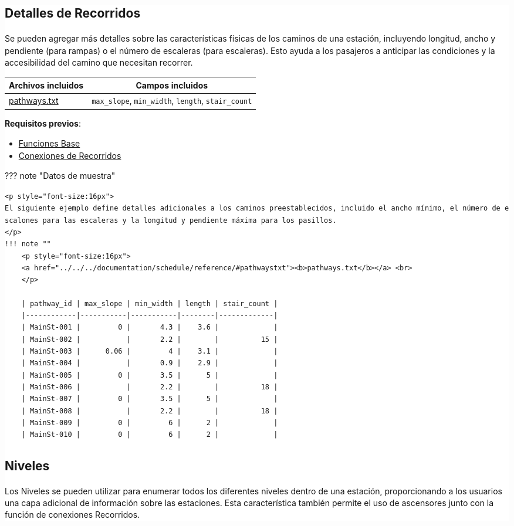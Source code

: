  
## Detalles de Recorridos 
 
 Se pueden agregar más detalles sobre las características físicas de los caminos de una estación, incluyendo longitud, ancho y pendiente (para rampas) o el número de escaleras (para escaleras). Esto ayuda a los pasajeros a anticipar las condiciones y la accesibilidad del camino que necesitan recorrer. 

 | Archivos incluidos | Campos incluidos | 
 |----------------------------------|-------------------| 
 |[pathways.txt](../../../documentation/schedule/reference/#pathwaystxt)| `max_slope`, `min_width`, `length`, `stair_count` | 
 
 **Requisitos previos**: 
 
 - [Funciones Base](../base) 
 - [Conexiones de Recorridos](#conexiones-de-recorridos) 
 
??? note "Datos de muestra"

    <p style="font-size:16px">
    El siguiente ejemplo define detalles adicionales a los caminos preestablecidos, incluido el ancho mínimo, el número de escalones para las escaleras y la longitud y pendiente máxima para los pasillos.
    </p>
    !!! note ""
        <p style="font-size:16px">
        <a href="../../../documentation/schedule/reference/#pathwaystxt"><b>pathways.txt</b></a> <br>
        </p>

        | pathway_id | max_slope | min_width | length | stair_count |
        |------------|-----------|-----------|--------|-------------|
        | MainSt-001 |         0 |       4.3 |    3.6 |             |
        | MainSt-002 |           |       2.2 |        |          15 |
        | MainSt-003 |      0.06 |         4 |    3.1 |             |
        | MainSt-004 |           |       0.9 |    2.9 |             |
        | MainSt-005 |         0 |       3.5 |      5 |             |
        | MainSt-006 |           |       2.2 |        |          18 |
        | MainSt-007 |         0 |       3.5 |      5 |             |
        | MainSt-008 |           |       2.2 |        |          18 |
        | MainSt-009 |         0 |         6 |      2 |             |
        | MainSt-010 |         0 |         6 |      2 |             |
 
 
## Niveles 
 
 Los Niveles se pueden utilizar para enumerar todos los diferentes niveles dentro de una estación, proporcionando a los usuarios una capa adicional de información sobre las estaciones. Esta característica también permite el uso de ascensores junto con la función de conexiones Recorridos. 
